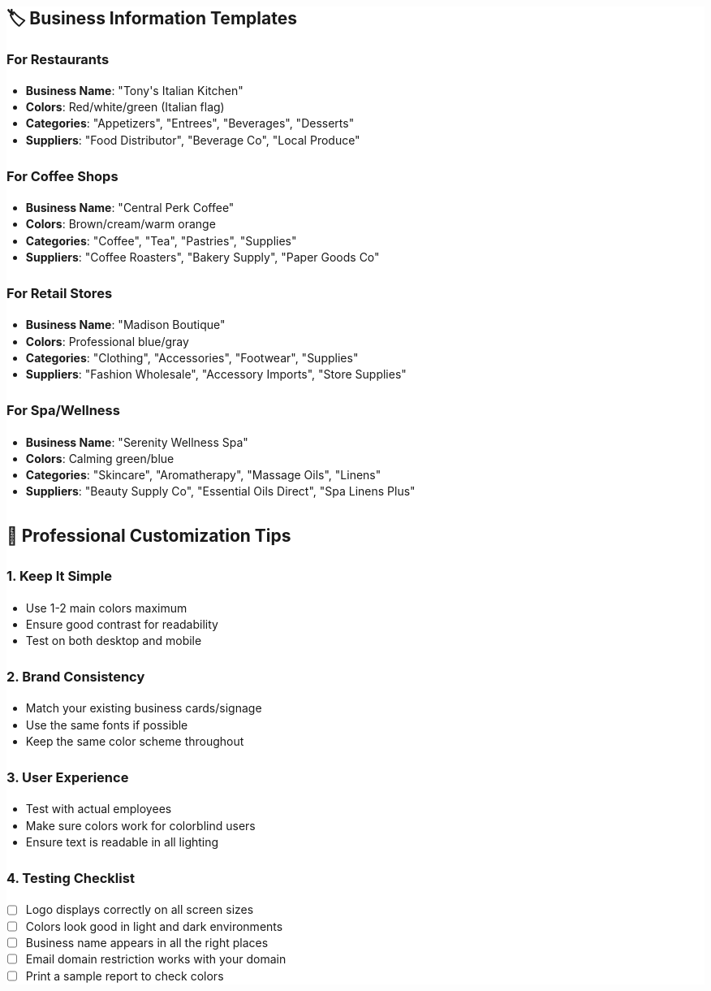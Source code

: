 ## 🏷️ Business Information Templates

### For Restaurants
- **Business Name**: "Tony's Italian Kitchen"
- **Colors**: Red/white/green (Italian flag)
- **Categories**: "Appetizers", "Entrees", "Beverages", "Desserts"
- **Suppliers**: "Food Distributor", "Beverage Co", "Local Produce"

### For Coffee Shops  
- **Business Name**: "Central Perk Coffee"
- **Colors**: Brown/cream/warm orange
- **Categories**: "Coffee", "Tea", "Pastries", "Supplies"
- **Suppliers**: "Coffee Roasters", "Bakery Supply", "Paper Goods Co"

### For Retail Stores
- **Business Name**: "Madison Boutique" 
- **Colors**: Professional blue/gray
- **Categories**: "Clothing", "Accessories", "Footwear", "Supplies"
- **Suppliers**: "Fashion Wholesale", "Accessory Imports", "Store Supplies"

### For Spa/Wellness
- **Business Name**: "Serenity Wellness Spa"
- **Colors**: Calming green/blue
- **Categories**: "Skincare", "Aromatherapy", "Massage Oils", "Linens"
- **Suppliers**: "Beauty Supply Co", "Essential Oils Direct", "Spa Linens Plus"

## 💼 Professional Customization Tips

### 1. Keep It Simple
- Use 1-2 main colors maximum
- Ensure good contrast for readability
- Test on both desktop and mobile

### 2. Brand Consistency  
- Match your existing business cards/signage
- Use the same fonts if possible
- Keep the same color scheme throughout

### 3. User Experience
- Test with actual employees
- Make sure colors work for colorblind users
- Ensure text is readable in all lighting

### 4. Testing Checklist
- [ ] Logo displays correctly on all screen sizes
- [ ] Colors look good in light and dark environments  
- [ ] Business name appears in all the right places
- [ ] Email domain restriction works with your domain
- [ ] Print a sample report to check colors
